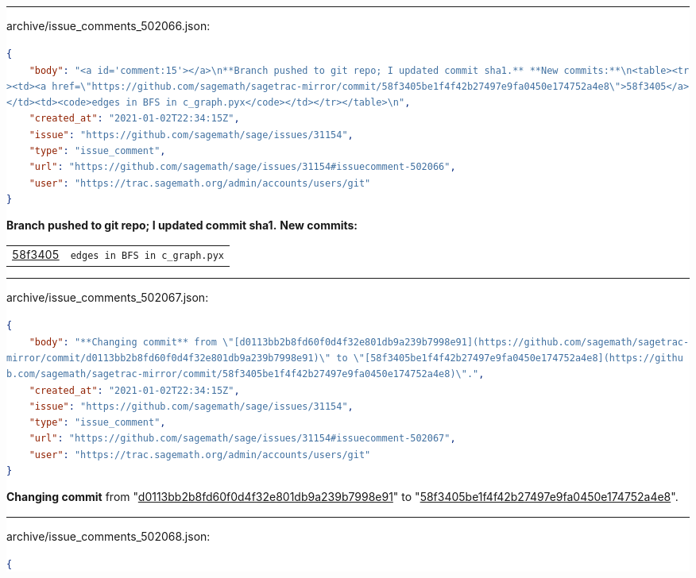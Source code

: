 


---

archive/issue_comments_502066.json:
```json
{
    "body": "<a id='comment:15'></a>\n**Branch pushed to git repo; I updated commit sha1.** **New commits:**\n<table><tr><td><a href=\"https://github.com/sagemath/sagetrac-mirror/commit/58f3405be1f4f42b27497e9fa0450e174752a4e8\">58f3405</a></td><td><code>edges in BFS in c_graph.pyx</code></td></tr></table>\n",
    "created_at": "2021-01-02T22:34:15Z",
    "issue": "https://github.com/sagemath/sage/issues/31154",
    "type": "issue_comment",
    "url": "https://github.com/sagemath/sage/issues/31154#issuecomment-502066",
    "user": "https://trac.sagemath.org/admin/accounts/users/git"
}
```

<a id='comment:15'></a>
**Branch pushed to git repo; I updated commit sha1.** **New commits:**
<table><tr><td><a href="https://github.com/sagemath/sagetrac-mirror/commit/58f3405be1f4f42b27497e9fa0450e174752a4e8">58f3405</a></td><td><code>edges in BFS in c_graph.pyx</code></td></tr></table>




---

archive/issue_comments_502067.json:
```json
{
    "body": "**Changing commit** from \"[d0113bb2b8fd60f0d4f32e801db9a239b7998e91](https://github.com/sagemath/sagetrac-mirror/commit/d0113bb2b8fd60f0d4f32e801db9a239b7998e91)\" to \"[58f3405be1f4f42b27497e9fa0450e174752a4e8](https://github.com/sagemath/sagetrac-mirror/commit/58f3405be1f4f42b27497e9fa0450e174752a4e8)\".",
    "created_at": "2021-01-02T22:34:15Z",
    "issue": "https://github.com/sagemath/sage/issues/31154",
    "type": "issue_comment",
    "url": "https://github.com/sagemath/sage/issues/31154#issuecomment-502067",
    "user": "https://trac.sagemath.org/admin/accounts/users/git"
}
```

**Changing commit** from "[d0113bb2b8fd60f0d4f32e801db9a239b7998e91](https://github.com/sagemath/sagetrac-mirror/commit/d0113bb2b8fd60f0d4f32e801db9a239b7998e91)" to "[58f3405be1f4f42b27497e9fa0450e174752a4e8](https://github.com/sagemath/sagetrac-mirror/commit/58f3405be1f4f42b27497e9fa0450e174752a4e8)".



---

archive/issue_comments_502068.json:
```json
{
```